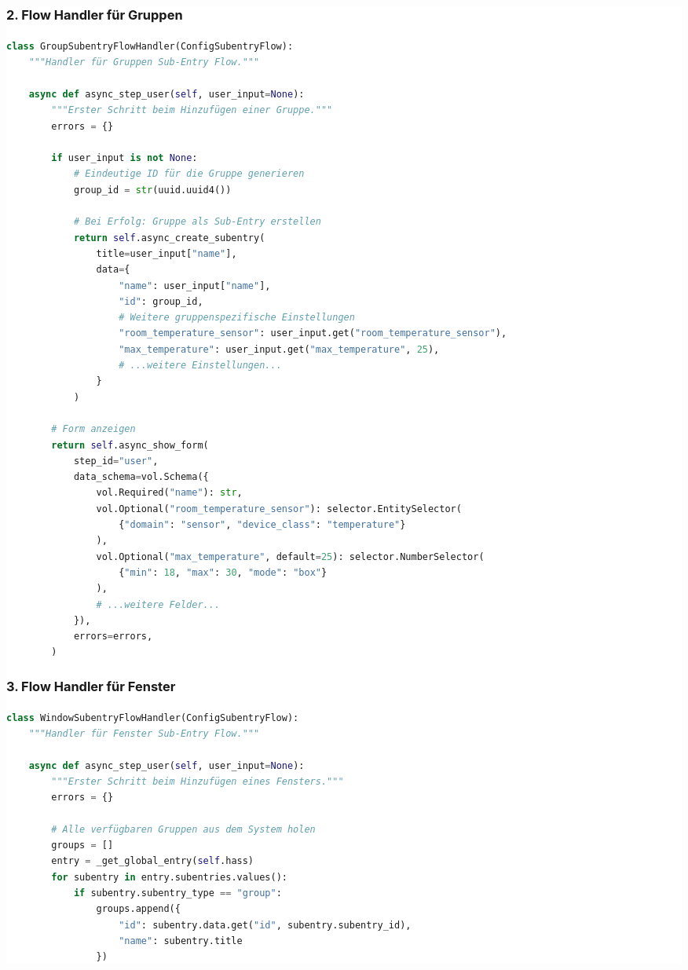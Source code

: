 ### 2. Flow Handler für Gruppen

```python
class GroupSubentryFlowHandler(ConfigSubentryFlow):
    """Handler für Gruppen Sub-Entry Flow."""

    async def async_step_user(self, user_input=None):
        """Erster Schritt beim Hinzufügen einer Gruppe."""
        errors = {}

        if user_input is not None:
            # Eindeutige ID für die Gruppe generieren
            group_id = str(uuid.uuid4())

            # Bei Erfolg: Gruppe als Sub-Entry erstellen
            return self.async_create_subentry(
                title=user_input["name"],
                data={
                    "name": user_input["name"],
                    "id": group_id,
                    # Weitere gruppenspezifische Einstellungen
                    "room_temperature_sensor": user_input.get("room_temperature_sensor"),
                    "max_temperature": user_input.get("max_temperature", 25),
                    # ...weitere Einstellungen...
                }
            )

        # Form anzeigen
        return self.async_show_form(
            step_id="user",
            data_schema=vol.Schema({
                vol.Required("name"): str,
                vol.Optional("room_temperature_sensor"): selector.EntitySelector(
                    {"domain": "sensor", "device_class": "temperature"}
                ),
                vol.Optional("max_temperature", default=25): selector.NumberSelector(
                    {"min": 18, "max": 30, "mode": "box"}
                ),
                # ...weitere Felder...
            }),
            errors=errors,
        )
```

### 3. Flow Handler für Fenster

```python
class WindowSubentryFlowHandler(ConfigSubentryFlow):
    """Handler für Fenster Sub-Entry Flow."""

    async def async_step_user(self, user_input=None):
        """Erster Schritt beim Hinzufügen eines Fensters."""
        errors = {}

        # Alle verfügbaren Gruppen aus dem System holen
        groups = []
        entry = _get_global_entry(self.hass)
        for subentry in entry.subentries.values():
            if subentry.subentry_type == "group":
                groups.append({
                    "id": subentry.data.get("id", subentry.subentry_id),
                    "name": subentry.title
                })

```
